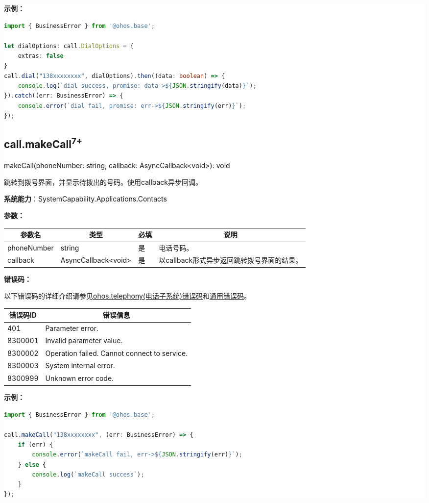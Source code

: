 **示例：**

```ts
import { BusinessError } from '@ohos.base';

let dialOptions: call.DialOptions = {
    extras: false
}
call.dial("138xxxxxxxx", dialOptions).then((data: boolean) => {
    console.log(`dial success, promise: data->${JSON.stringify(data)}`);
}).catch((err: BusinessError) => {
    console.error(`dial fail, promise: err->${JSON.stringify(err)}`);
});
```

## call.makeCall<sup>7+</sup>

makeCall\(phoneNumber: string, callback: AsyncCallback\<void\>\): void

跳转到拨号界面，并显示待拨出的号码。使用callback异步回调。

**系统能力**：SystemCapability.Applications.Contacts

**参数：**

| 参数名      | 类型                      | 必填 | 说明                                       |
| ----------- | ------------------------- | ---- | ------------------------------------------ |
| phoneNumber | string                    | 是   | 电话号码。                                 |
| callback    | AsyncCallback&lt;void&gt; | 是   | 以callback形式异步返回跳转拨号界面的结果。 |

**错误码：**

以下错误码的详细介绍请参见[ohos.telephony(电话子系统)错误码](errorcode-telephony.md)和[通用错误码](../errorcode-universal.md)。

| 错误码ID | 错误信息                                     |
| -------- | -------------------------------------------- |
| 401      | Parameter error.                             |
| 8300001  | Invalid parameter value.                     |
| 8300002  | Operation failed. Cannot connect to service. |
| 8300003  | System internal error.                       |
| 8300999  | Unknown error code.                          |

**示例：**

```ts
import { BusinessError } from '@ohos.base';

call.makeCall("138xxxxxxxx", (err: BusinessError) => {
    if (err) {
        console.error(`makeCall fail, err->${JSON.stringify(err)}`);
    } else {
        console.log(`makeCall success`);
    }
});
```
